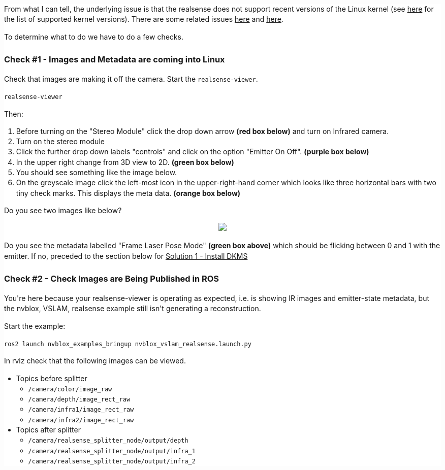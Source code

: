 From what I can tell, the underlying issue is that the realsense does not support recent versions of the Linux kernel (see [here](https://github.com/IntelRealSense/librealsense/blob/master/doc/distribution_linux.md) for the list of supported kernel versions). There are some related issues [here](https://github.com/IntelRealSense/librealsense/issues/10439) and [here](https://github.com/IntelRealSense/librealsense/issues/5229).

To determine what to do we have to do a few checks.

### Check #1 - Images and Metadata are coming into Linux

Check that images are making it off the camera. Start the `realsense-viewer`.

```bash
realsense-viewer
```
Then:

1) Before turning on the "Stereo Module" click the drop down arrow **(red box below)** and turn on Infrared camera. 
2) Turn on the stereo module
3) Click the further drop down labels "controls" and click on the option "Emitter On Off". **(purple box below)**
4) In the upper right change from 3D view to 2D. **(green box below)**
5) You should see something like the image below.
6) On the greyscale image click the left-most icon in the upper-right-hand corner which looks like three horizontal bars with two tiny check marks. This displays the meta data. **(orange box below)**

Do you see two images like below?

<div align="center"><img src="../resources/realsense_troubleshooting_viewer_ir.png"/></div>

Do you see the metadata labelled "Frame Laser Pose Mode" **(green box above)** which should be flicking between 0 and 1 with the emitter. If no, preceded to the section below for [Solution 1 - Install DKMS](#solution-1---install-dkms)


### Check #2 - Check Images are Being Published in ROS

You're here because your realsense-viewer is operating as expected, i.e. is showing IR images and emitter-state metadata, but the nvblox, VSLAM, realsense example still isn't generating a reconstruction.

Start the example:

```bash
ros2 launch nvblox_examples_bringup nvblox_vslam_realsense.launch.py
```

In rviz check that the following images can be viewed.

- Topics before splitter
  - `/camera/color/image_raw`
  - `/camera/depth/image_rect_raw`
  - `/camera/infra1/image_rect_raw`
  - `/camera/infra2/image_rect_raw`
- Topics after splitter
  - `/camera/realsense_splitter_node/output/depth`
  - `/camera/realsense_splitter_node/output/infra_1`
  - `/camera/realsense_splitter_node/output/infra_2`
